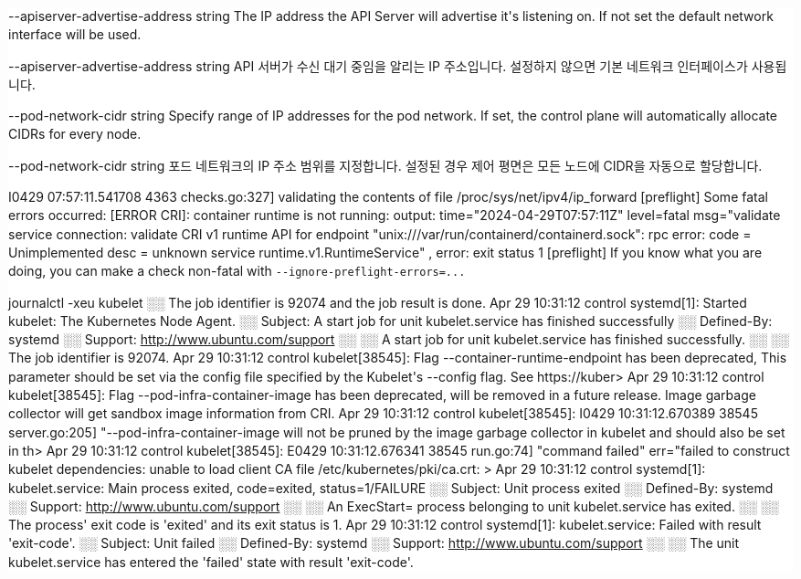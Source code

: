 --apiserver-advertise-address string The IP address the API Server will advertise it's listening on. If not set the default network interface will be used.

--apiserver-advertise-address string API 서버가 수신 대기 중임을 알리는 IP 주소입니다. 설정하지 않으면 기본 네트워크 인터페이스가 사용됩니다.

--pod-network-cidr string Specify range of IP addresses for the pod network. If set, the control plane will automatically allocate CIDRs for every node.

--pod-network-cidr string 포드 네트워크의 IP 주소 범위를 지정합니다. 설정된 경우 제어 평면은 모든 노드에 CIDR을 자동으로 할당합니다.

I0429 07:57:11.541708 4363 checks.go:327] validating the contents of file /proc/sys/net/ipv4/ip_forward
[preflight] Some fatal errors occurred:
[ERROR CRI]: container runtime is not running: output: time="2024-04-29T07:57:11Z" level=fatal msg="validate service connection: validate CRI v1 runtime API for endpoint \"unix:///var/run/containerd/containerd.sock\": rpc error: code = Unimplemented desc = unknown service runtime.v1.RuntimeService"
, error: exit status 1
[preflight] If you know what you are doing, you can make a check non-fatal with `--ignore-preflight-errors=...`

journalctl -xeu kubelet
░░ The job identifier is 92074 and the job result is done.
Apr 29 10:31:12 control systemd[1]: Started kubelet: The Kubernetes Node Agent.
░░ Subject: A start job for unit kubelet.service has finished successfully
░░ Defined-By: systemd
░░ Support: http://www.ubuntu.com/support
░░
░░ A start job for unit kubelet.service has finished successfully.
░░
░░ The job identifier is 92074.
Apr 29 10:31:12 control kubelet[38545]: Flag --container-runtime-endpoint has been deprecated, This parameter should be set via the config file specified by the Kubelet's --config flag. See https://kuber>
Apr 29 10:31:12 control kubelet[38545]: Flag --pod-infra-container-image has been deprecated, will be removed in a future release. Image garbage collector will get sandbox image information from CRI.
Apr 29 10:31:12 control kubelet[38545]: I0429 10:31:12.670389 38545 server.go:205] "--pod-infra-container-image will not be pruned by the image garbage collector in kubelet and should also be set in th>
Apr 29 10:31:12 control kubelet[38545]: E0429 10:31:12.676341 38545 run.go:74] "command failed" err="failed to construct kubelet dependencies: unable to load client CA file /etc/kubernetes/pki/ca.crt: >
Apr 29 10:31:12 control systemd[1]: kubelet.service: Main process exited, code=exited, status=1/FAILURE
░░ Subject: Unit process exited
░░ Defined-By: systemd
░░ Support: http://www.ubuntu.com/support
░░
░░ An ExecStart= process belonging to unit kubelet.service has exited.
░░
░░ The process' exit code is 'exited' and its exit status is 1.
Apr 29 10:31:12 control systemd[1]: kubelet.service: Failed with result 'exit-code'.
░░ Subject: Unit failed
░░ Defined-By: systemd
░░ Support: http://www.ubuntu.com/support
░░
░░ The unit kubelet.service has entered the 'failed' state with result 'exit-code'.
